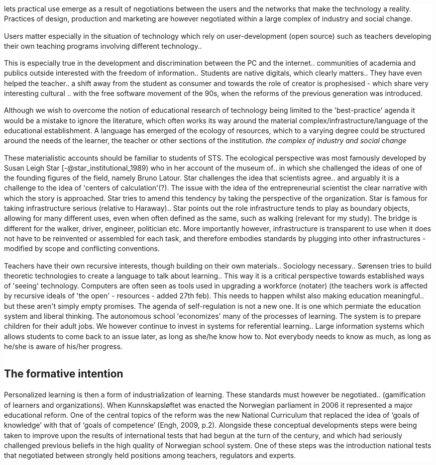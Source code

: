 lets practical use emerge as a result of negotiations between the users and the networks that make the technology a reality. Practices of design, production and marketing are however negotiated within a large complex of industry and social change.

Users matter especially in the situation of technology which rely on user-development (open source) such as teachers developing their own teaching programs involving different technology..

This is especially true in the development and discrimination between the PC and the internet.. communities of academia and publics outside interested with the freedom of information.. Students are native digitals, which clearly matters.. They have even helped the teacher.. a shift away from the student as consumer and towards the role of creator is prophesised - which share very interesting cultural .. with the free software movement of the 90s, when the reforms of the previous generation was introduced.

Although we wish to overcome the notion of educational research of technology being limited to the 'best-practice' agenda it would be a mistake to ignore the literature, which often works its way around the material complex/infrastructure/language of the educational establishment. A language has emerged of the ecology of resources, which to a varying degree could be structured around the needs of the learner, the teacher or other sections of the institution. *the complex of industry and social change*

These materialistic accounts should be familiar to students of STS. The ecological perspective was most famously developed by Susan Leigh Star [-@star_institutional_1989) who in her account of the museum of.. in which she challenged the ideas of one of the founding figures of the field, namely Bruno Latour. Star challenges the idea that scientists agree.. and arguably it is a challenge to the idea of 'centers of calculation'(?). The issue with the idea of the entrepreneurial scientist the clear narrative with which the story is approached. Star tries to amend this tendency by taking the perspective of the organization. Star is famous for taking infrastructure serious (relative to Haraway).. Star points out the role infrastructure tends to play as boundary objects, allowing for many different uses, even when often defined as the same, such as walking (relevant for my study). The bridge is different for the walker, driver, engineer, politician etc. More importantly however, infrastructure is transparent to use when it does not have to be reinvented or assembled for each task, and therefore embodies standards by plugging into other infrastructures - modified by scope and conflicting conventions.

Teachers have their own recursive interests, though building on their own materials.. Sociology necessary..
Sørensen tries to build theoretic technologies to create a language to talk about learning.. This way it is a critical perspective towards established ways of 'seeing' technology. Computers are often seen as tools used in upgrading a workforce (notater) (the teachers work is affected by recursive ideals of 'the open' - resources - added 27th feb). This needs to happen whilst also making education meaningful.. but these aren't simply empty promises. The agenda of self-regulation is not a new one. It is one which permiate the education system and liberal thinking. The autonomous school 'economizes' many of the processes of learning. The system is to prepare children for their adult jobs. We however continue to invest in systems for referential learning.. Large information systems which allows students to come back to an issue later, as long as she/he know how to. Not everybody needs to know as much, as long as he/she is aware of his/her progress.

## The formative intention

Personalized learning is then a form of industrialization of learning. These standards must however be negotiated.. (gamification of learners and organizations).
When Kunnskapsløftet was enacted the Norwegian parliament in 2006 it represented a major educational reform. One of the central topics of the reform was the new National Curriculum that replaced the idea of ‘goals of knowledge’ with that of ‘goals of competence’ (Engh, 2009, p.2). Alongside these conceptual developments steps were being taken to improve upon the results of international tests that had begun at the turn of the century, and which had seriously challenged previous beliefs in the high quality of Norwegian school system. One of these steps was the introduction national tests that negotiated between strongly held positions among teachers, regulators and experts.
